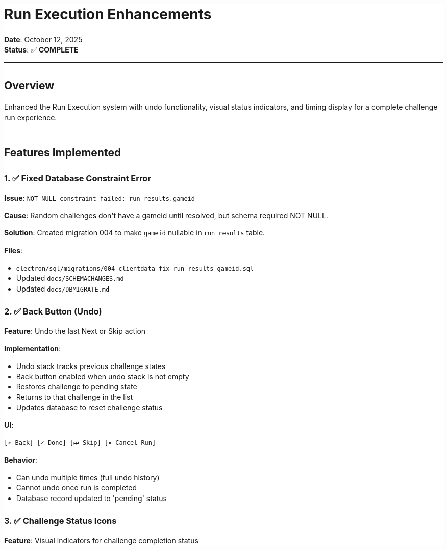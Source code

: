 # Run Execution Enhancements

**Date**: October 12, 2025  
**Status**: ✅ **COMPLETE**

---

## Overview

Enhanced the Run Execution system with undo functionality, visual status indicators, and timing display for a complete challenge run experience.

---

## Features Implemented

### 1. ✅ Fixed Database Constraint Error

**Issue**: `NOT NULL constraint failed: run_results.gameid`

**Cause**: Random challenges don't have a gameid until resolved, but schema required NOT NULL.

**Solution**: Created migration 004 to make `gameid` nullable in `run_results` table.

**Files**:
- `electron/sql/migrations/004_clientdata_fix_run_results_gameid.sql`
- Updated `docs/SCHEMACHANGES.md`
- Updated `docs/DBMIGRATE.md`

### 2. ✅ Back Button (Undo)

**Feature**: Undo the last Next or Skip action

**Implementation**:
- Undo stack tracks previous challenge states
- Back button enabled when undo stack is not empty
- Restores challenge to pending state
- Returns to that challenge in the list
- Updates database to reset challenge status

**UI**:
```
[↶ Back] [✓ Done] [⏭ Skip] [✕ Cancel Run]
```

**Behavior**:
- Can undo multiple times (full undo history)
- Cannot undo once run is completed
- Database record updated to 'pending' status

### 3. ✅ Challenge Status Icons

**Feature**: Visual indicators for challenge completion status
